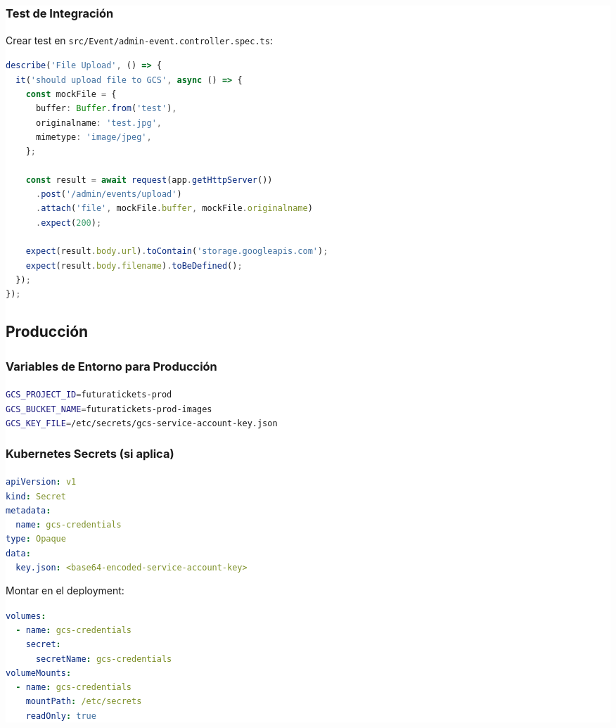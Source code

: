 ### Test de Integración

Crear test en `src/Event/admin-event.controller.spec.ts`:

```typescript
describe('File Upload', () => {
  it('should upload file to GCS', async () => {
    const mockFile = {
      buffer: Buffer.from('test'),
      originalname: 'test.jpg',
      mimetype: 'image/jpeg',
    };

    const result = await request(app.getHttpServer())
      .post('/admin/events/upload')
      .attach('file', mockFile.buffer, mockFile.originalname)
      .expect(200);

    expect(result.body.url).toContain('storage.googleapis.com');
    expect(result.body.filename).toBeDefined();
  });
});
```

## Producción

### Variables de Entorno para Producción

```bash
GCS_PROJECT_ID=futuratickets-prod
GCS_BUCKET_NAME=futuratickets-prod-images
GCS_KEY_FILE=/etc/secrets/gcs-service-account-key.json
```

### Kubernetes Secrets (si aplica)

```yaml
apiVersion: v1
kind: Secret
metadata:
  name: gcs-credentials
type: Opaque
data:
  key.json: <base64-encoded-service-account-key>
```

Montar en el deployment:
```yaml
volumes:
  - name: gcs-credentials
    secret:
      secretName: gcs-credentials
volumeMounts:
  - name: gcs-credentials
    mountPath: /etc/secrets
    readOnly: true
```
